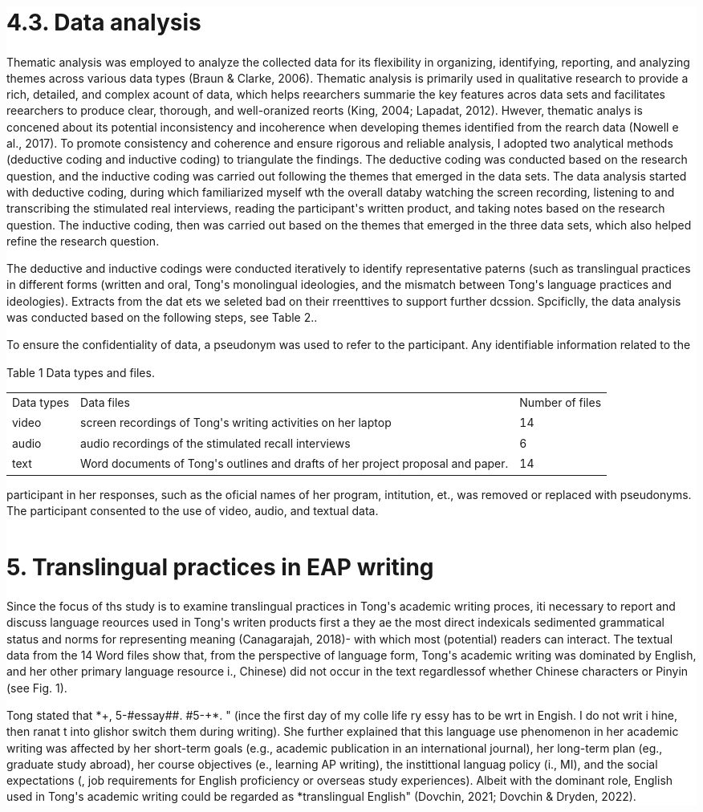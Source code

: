 # 4.3. Data analysis

Thematic analysis was employed to analyze the collected data for its flexibility in organizing, identifying, reporting, and analyzing themes across various data types (Braun & Clarke, 2006). Thematic analysis is primarily used in qualitative research to provide a rich, detailed, and complex acount of data, which helps reearchers summarie the key features acros data sets and facilitates reearchers to produce clear, thorough, and well-oranized reorts (King, 2004; Lapadat, 2012). Hwever, thematic analys is concened about its potential inconsistency and incoherence when developing themes identified from the rearch data (Nowell e al., 2017). To promote consistency and coherence and ensure rigorous and reliable analysis, I adopted two analytical methods (deductive coding and inductive coding) to triangulate the findings. The deductive coding was conducted based on the research question, and the inductive coding was carried out following the themes that emerged in the data sets. The data analysis started with deductive coding, during which  familiarized myself wth the overall databy watching the screen recording, listening to and transcribing the stimulated real interviews, reading the participant's written product, and taking notes based on the research question. The inductive coding, then was carried out based on the themes that emerged in the three data sets, which also helped refine the research question.

The deductive and inductive codings were conducted iteratively to identify representative paterns (such as translingual practices in different forms (written and oral, Tong's monolingual ideologies, and the mismatch between Tong's language practices and ideologies). Extracts from the dat ets we seleted bad on their rreenttives to support further dcssion. Spcificlly, the data analysis was conducted based on the following steps, see Table 2..

To ensure the confidentiality of data, a pseudonym was used to refer to the participant. Any identifiable information related to the

Table 1 Data types and files.   

<html><body><table><tr><td>Data types</td><td>Data files</td><td>Number of files</td></tr><tr><td>video</td><td> screen recordings of Tong&#x27;s writing activities on her laptop</td><td>14</td></tr><tr><td>audio</td><td> audio recordings of the stimulated recall interviews</td><td>6</td></tr><tr><td>text</td><td>Word documents of Tong&#x27;s outlines and drafts of her project proposal and paper.</td><td>14</td></tr></table></body></html>

participant in her responses, such as the oficial names of her program, intitution, et., was removed or replaced with pseudonyms.   
The participant consented to the use of video, audio, and textual data.

# 5. Translingual practices in EAP writing

Since the focus of ths study is to examine translingual practices in Tong's academic writing proces, iti necessary to report and discuss language reources used in Tong's writen products first a they ae the most direct indexicals sedimented grammatical status and norms for representing meaning (Canagarajah, 2018)- with which most (potential) readers can interact. The textual data from the 14 Word files show that, from the perspective of language form, Tong's academic writing was dominated by English, and her other primary language resource i., Chinese) did not occur in the text regardlessof whether Chinese characters or Pinyin (see Fig. 1).

Tong stated that \*+, 5-#essay##. #5-+\*. " (ince the first day of my colle life ry essy has to be wrt in Engish. I do not writ i hine, then ranat t into glishor switch them during writing). She further explained that this language use phenomenon in her academic writing was affected by her short-term goals (e.g., academic publication in an international journal), her long-term plan (eg., graduate study abroad), her course objectives (e., learning AP writing), the instittional languag policy (i., MI), and the social expectations (, job requirements for English proficiency or overseas study experiences). Albeit with the dominant role, English used in Tong's academic writing could be regarded as \*translingual English" (Dovchin, 2021; Dovchin & Dryden, 2022).
